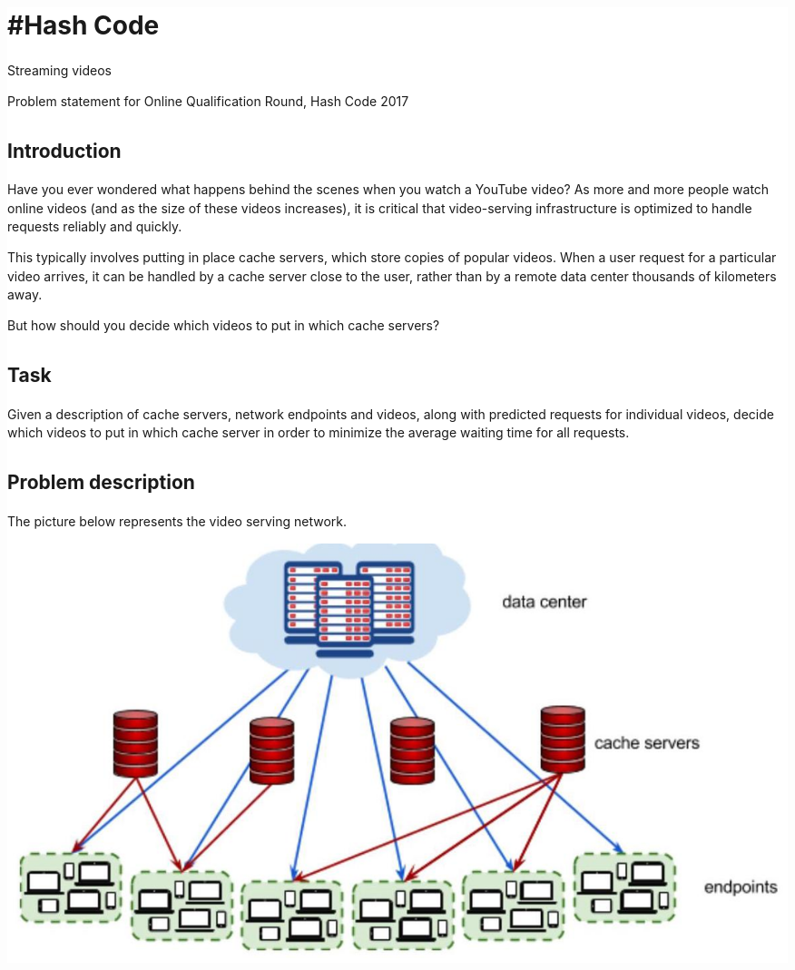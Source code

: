 # #Hash Code

Streaming videos

Problem statement for Online Qualification Round, Hash Code 2017

## Introduction

Have you ever wondered what happens behind the scenes when you watch a YouTube video? As more and more people watch online videos (and as the size of these videos increases), it is critical that video-serving infrastructure is optimized to handle requests reliably and quickly.

This typically involves putting in place cache servers, which store copies of popular videos. When a user request for a particular video arrives, it can be handled by a cache server close to the user, rather than by a remote data center thousands of kilometers away.

But how should you decide which videos to put in which cache servers?

## Task

Given a description of cache servers, network endpoints and videos, along with predicted requests for individual videos, decide which videos to put in which cache server in order to minimize the average waiting time for all requests.

## Problem description

The picture below represents the video serving network.

![01959f67-913f-72f2-ac32-3f807a513821_1_210_923_1167_621_0.jpg](images/01959f67-913f-72f2-ac32-3f807a513821_1_210_923_1167_621_0.jpg)
